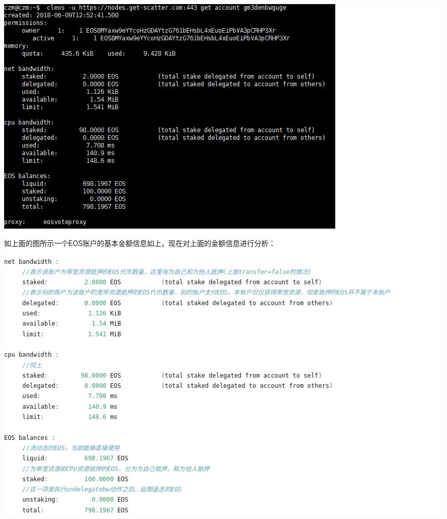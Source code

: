 ![图片](<image/3.jpg>)

如上面的图所示一个EOS账户的基本金额信息如上，现在对上面的金额信息进行分析：
```c
net bandwidth :
     //表示该账户为带宽资源抵押的EOS代币数量，这里有为自己和为他人抵押(上面transfer=false的情况)
     staked:          2.0000 EOS           (total stake delegated from account to self)
     //表示别的账户为该账户的宽带资源抵押的EOS代币数量，别的账户支付EOS，本账户仅仅获得带宽资源，但是抵押的EOS并不属于本账户
     delegated:       0.0000 EOS           (total staked delegated to account from others)
     used:             1.126 KiB  
     available:         1.54 MiB  
     limit:            1.541 MiB  

cpu bandwidth :
     //同上
     staked:         98.0000 EOS           (total stake delegated from account to self)
     delegated:       0.0000 EOS           (total staked delegated to account from others)
     used:             7.708 ms   
     available:        140.9 ms   
     limit:            148.6 ms   

EOS balances : 
     //流动态的EOS，当前能够直接使用
     liquid:          698.1967 EOS
     //为带宽资源和CPU资源抵押的EOS，分为为自己抵押，和为他人抵押
     staked:          100.0000 EOS
     //这一项是执行undelegatebw动作之后，延期返还的EOS
     unstaking:         0.0000 EOS
     total:           798.1967 EOS
```
